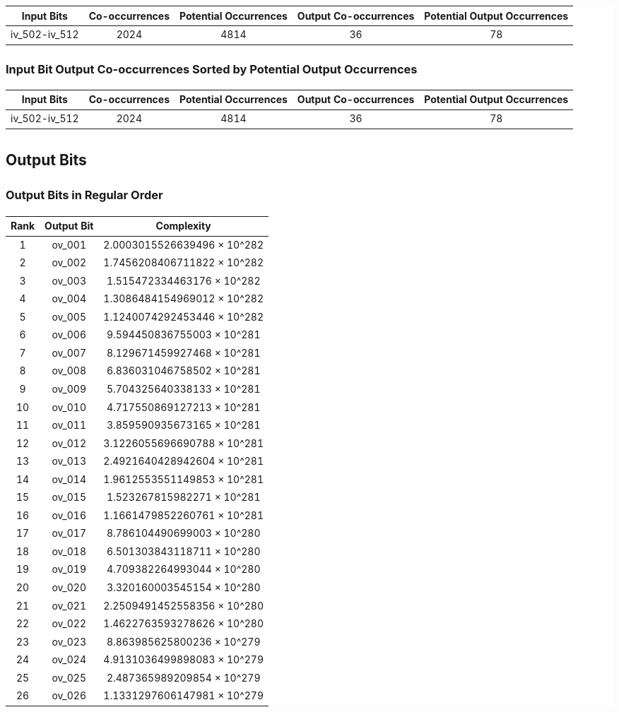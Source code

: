 | Input Bits | Co-occurrences | Potential Occurrences | Output Co-occurrences | Potential Output Occurrences |
|:----------:|:--------------:|:---------------------:|:---------------------:|:----------------------------:|
| iv_502-iv_512 | 2024 | 4814 | 36 | 78 |

### Input Bit Output Co-occurrences Sorted by Potential Output Occurrences

| Input Bits | Co-occurrences | Potential Occurrences | Output Co-occurrences | Potential Output Occurrences |
|:----------:|:--------------:|:---------------------:|:---------------------:|:----------------------------:|
| iv_502-iv_512 | 2024 | 4814 | 36 | 78 |

## Output Bits

### Output Bits in Regular Order

| Rank | Output Bit | Complexity |
|:----:|:----------:|:----------:|
| 1 | ov_001 | 2.0003015526639496 × 10^282 |
| 2 | ov_002 | 1.7456208406711822 × 10^282 |
| 3 | ov_003 | 1.515472334463176 × 10^282 |
| 4 | ov_004 | 1.3086484154969012 × 10^282 |
| 5 | ov_005 | 1.1240074292453446 × 10^282 |
| 6 | ov_006 | 9.594450836755003 × 10^281 |
| 7 | ov_007 | 8.129671459927468 × 10^281 |
| 8 | ov_008 | 6.836031046758502 × 10^281 |
| 9 | ov_009 | 5.704325640338133 × 10^281 |
| 10 | ov_010 | 4.717550869127213 × 10^281 |
| 11 | ov_011 | 3.859590935673165 × 10^281 |
| 12 | ov_012 | 3.1226055696690788 × 10^281 |
| 13 | ov_013 | 2.4921640428942604 × 10^281 |
| 14 | ov_014 | 1.9612553551149853 × 10^281 |
| 15 | ov_015 | 1.523267815982271 × 10^281 |
| 16 | ov_016 | 1.1661479852260761 × 10^281 |
| 17 | ov_017 | 8.786104490699003 × 10^280 |
| 18 | ov_018 | 6.501303843118711 × 10^280 |
| 19 | ov_019 | 4.709382264993044 × 10^280 |
| 20 | ov_020 | 3.320160003545154 × 10^280 |
| 21 | ov_021 | 2.2509491452558356 × 10^280 |
| 22 | ov_022 | 1.4622763593278626 × 10^280 |
| 23 | ov_023 | 8.863985625800236 × 10^279 |
| 24 | ov_024 | 4.9131036499898083 × 10^279 |
| 25 | ov_025 | 2.487365989209854 × 10^279 |
| 26 | ov_026 | 1.1331297606147981 × 10^279 |